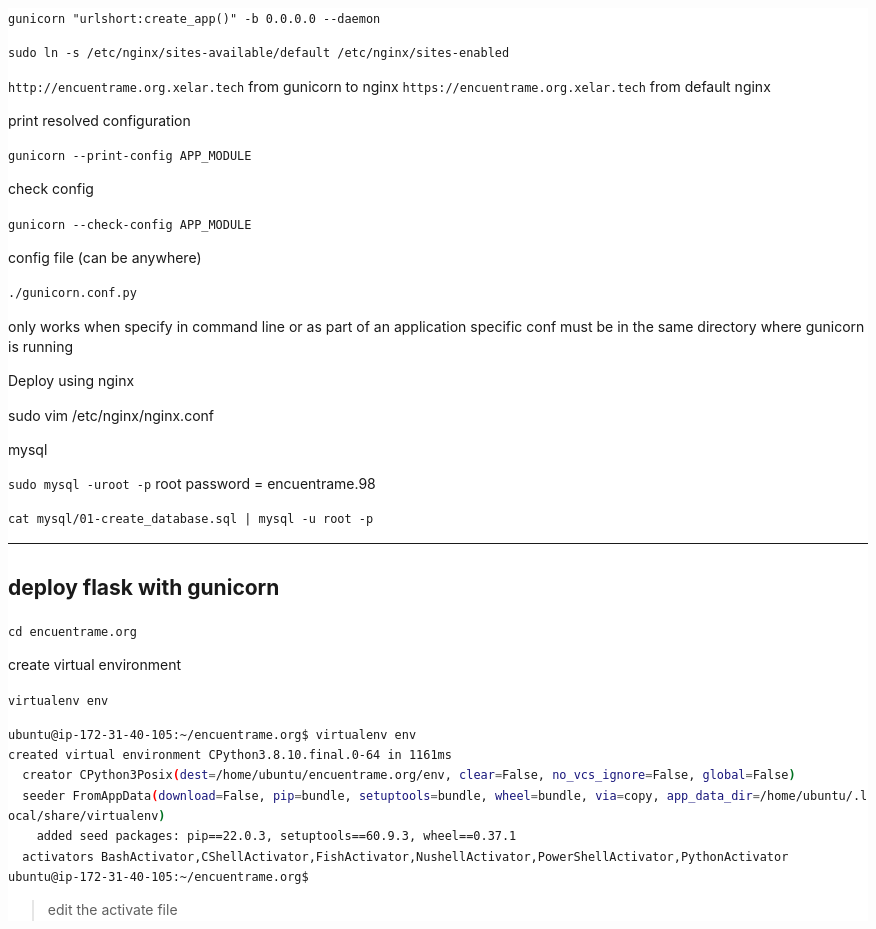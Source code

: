 ``gunicorn "urlshort:create_app()" -b 0.0.0.0 --daemon``

``sudo ln -s /etc/nginx/sites-available/default /etc/nginx/sites-enabled``

``http://encuentrame.org.xelar.tech`` from gunicorn to nginx
``https://encuentrame.org.xelar.tech`` from default nginx

print resolved configuration

``gunicorn --print-config APP_MODULE``

check config

``gunicorn --check-config APP_MODULE``

config file (can be anywhere)

``./gunicorn.conf.py``

only works when specify in command line or as part of an application specific conf
must be in the same directory where gunicorn is running

Deploy using nginx

sudo vim /etc/nginx/nginx.conf



mysql

``sudo mysql -uroot -p``
root password = encuentrame.98

``cat mysql/01-create_database.sql | mysql -u root -p``



***

## deploy flask with gunicorn

``cd encuentrame.org``

create virtual environment

``virtualenv env``

```bash
ubuntu@ip-172-31-40-105:~/encuentrame.org$ virtualenv env
created virtual environment CPython3.8.10.final.0-64 in 1161ms
  creator CPython3Posix(dest=/home/ubuntu/encuentrame.org/env, clear=False, no_vcs_ignore=False, global=False)
  seeder FromAppData(download=False, pip=bundle, setuptools=bundle, wheel=bundle, via=copy, app_data_dir=/home/ubuntu/.local/share/virtualenv)
    added seed packages: pip==22.0.3, setuptools==60.9.3, wheel==0.37.1
  activators BashActivator,CShellActivator,FishActivator,NushellActivator,PowerShellActivator,PythonActivator
ubuntu@ip-172-31-40-105:~/encuentrame.org$
```

> edit the activate file

